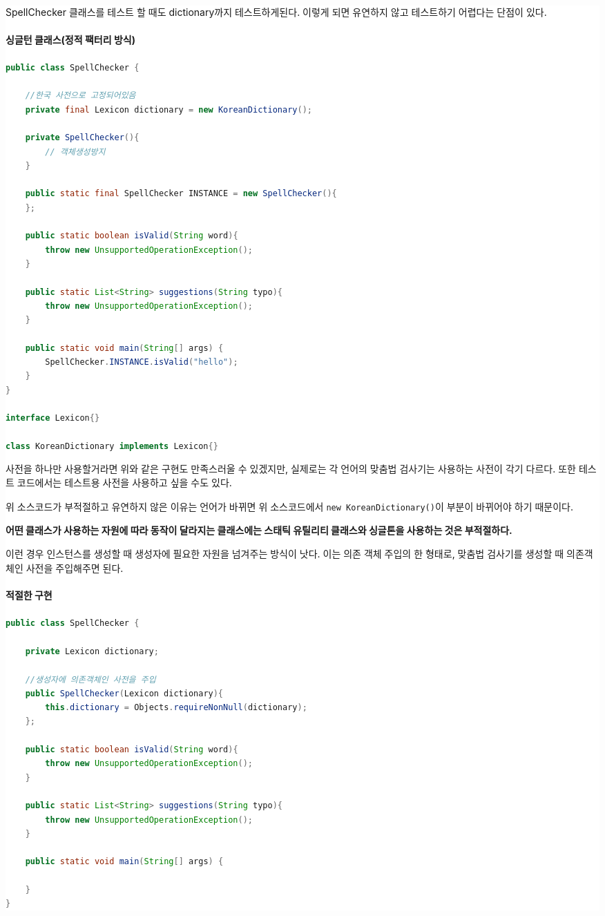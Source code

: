 SpellChecker 클래스를 테스트 할 때도 dictionary까지 테스트하게된다. 이렇게 되면 유연하지 않고 테스트하기 어렵다는 단점이 있다.

#### 싱글턴 클래스(정적 팩터리 방식)
```java
public class SpellChecker {

    //한국 사전으로 고정되어있음
    private final Lexicon dictionary = new KoreanDictionary();

    private SpellChecker(){
        // 객체생성방지
    }

    public static final SpellChecker INSTANCE = new SpellChecker(){
    };

    public static boolean isValid(String word){
        throw new UnsupportedOperationException();
    }

    public static List<String> suggestions(String typo){
        throw new UnsupportedOperationException();
    }

    public static void main(String[] args) {
        SpellChecker.INSTANCE.isValid("hello");
    }
}

interface Lexicon{}

class KoreanDictionary implements Lexicon{}
```
사전을 하나만 사용할거라면 위와 같은 구현도 만족스러울 수 있겠지만, 실제로는 각 언어의 맞춤법 검사기는 사용하는 사전이 각기 다르다. 또한 테스트 코드에서는 테스트용 사전을 사용하고 싶을 수도 있다.  

위 소스코드가 부적절하고 유연하지 않은 이유는 언어가 바뀌면 위 소스코드에서 `new KoreanDictionary()`이 부분이 바뀌어야 하기 때문이다.

**어떤 클래스가 사용하는 자원에 따라 동작이 달라지는 클래스에는 스태틱 유틸리티 클래스와 싱글톤을 사용하는 것은 부적절하다.**

이런 경우 인스턴스를 생성할 때 생성자에 필요한 자원을 넘겨주는 방식이 낫다. 이는 의존 객체 주입의 한 형태로, 맞춤법 검사기를 생성할 때 의존객체인 사전을 주입해주면 된다.

#### 적절한 구현
```java
public class SpellChecker {

    private Lexicon dictionary;

    //생성자에 의존객체인 사전을 주입
    public SpellChecker(Lexicon dictionary){
        this.dictionary = Objects.requireNonNull(dictionary);
    };

    public static boolean isValid(String word){
        throw new UnsupportedOperationException();
    }

    public static List<String> suggestions(String typo){
        throw new UnsupportedOperationException();
    }

    public static void main(String[] args) {

    }
}

```